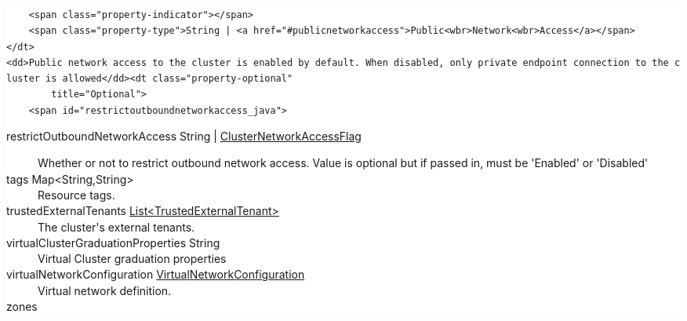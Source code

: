         <span class="property-indicator"></span>
        <span class="property-type">String | <a href="#publicnetworkaccess">Public<wbr>Network<wbr>Access</a></span>
    </dt>
    <dd>Public network access to the cluster is enabled by default. When disabled, only private endpoint connection to the cluster is allowed</dd><dt class="property-optional"
            title="Optional">
        <span id="restrictoutboundnetworkaccess_java">
<a data-swiftype-name="resource-property" data-swiftype-type="text" href="#restrictoutboundnetworkaccess_java" style="color: inherit; text-decoration: inherit;">restrict<wbr>Outbound<wbr>Network<wbr>Access</a>
</span>
        <span class="property-indicator"></span>
        <span class="property-type">String | <a href="#clusternetworkaccessflag">Cluster<wbr>Network<wbr>Access<wbr>Flag</a></span>
    </dt>
    <dd>Whether or not to restrict outbound network access.  Value is optional but if passed in, must be 'Enabled' or 'Disabled'</dd><dt class="property-optional"
            title="Optional">
        <span id="tags_java">
<a data-swiftype-name="resource-property" data-swiftype-type="text" href="#tags_java" style="color: inherit; text-decoration: inherit;">tags</a>
</span>
        <span class="property-indicator"></span>
        <span class="property-type">Map&lt;String,String&gt;</span>
    </dt>
    <dd>Resource tags.</dd><dt class="property-optional"
            title="Optional">
        <span id="trustedexternaltenants_java">
<a data-swiftype-name="resource-property" data-swiftype-type="text" href="#trustedexternaltenants_java" style="color: inherit; text-decoration: inherit;">trusted<wbr>External<wbr>Tenants</a>
</span>
        <span class="property-indicator"></span>
        <span class="property-type"><a href="#trustedexternaltenant">List&lt;Trusted<wbr>External<wbr>Tenant&gt;</a></span>
    </dt>
    <dd>The cluster's external tenants.</dd><dt class="property-optional property-replacement"
            title="Optional">
        <span id="virtualclustergraduationproperties_java">
<a data-swiftype-name="resource-property" data-swiftype-type="text" href="#virtualclustergraduationproperties_java" style="color: inherit; text-decoration: inherit;">virtual<wbr>Cluster<wbr>Graduation<wbr>Properties</a>
</span>
        <span class="property-indicator"></span>
        <span class="property-type">String</span>
    </dt>
    <dd>Virtual Cluster graduation properties</dd><dt class="property-optional"
            title="Optional">
        <span id="virtualnetworkconfiguration_java">
<a data-swiftype-name="resource-property" data-swiftype-type="text" href="#virtualnetworkconfiguration_java" style="color: inherit; text-decoration: inherit;">virtual<wbr>Network<wbr>Configuration</a>
</span>
        <span class="property-indicator"></span>
        <span class="property-type"><a href="#virtualnetworkconfiguration">Virtual<wbr>Network<wbr>Configuration</a></span>
    </dt>
    <dd>Virtual network definition.</dd><dt class="property-optional"
            title="Optional">
        <span id="zones_java">
<a data-swiftype-name="resource-property" data-swiftype-type="text" href="#zones_java" style="color: inherit; text-decoration: inherit;">zones</a>
</span>
        <span class="property-indicator"></span>